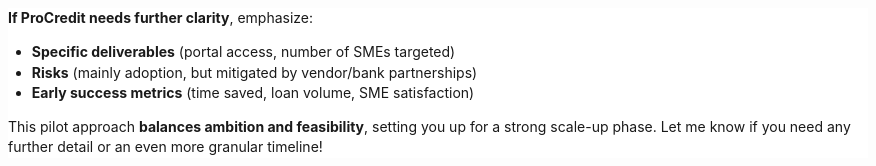 **If ProCredit needs further clarity**, emphasize:
- **Specific deliverables** (portal access, number of SMEs targeted)  
- **Risks** (mainly adoption, but mitigated by vendor/bank partnerships)  
- **Early success metrics** (time saved, loan volume, SME satisfaction)

This pilot approach **balances ambition and feasibility**, setting you up for a strong scale-up phase. Let me know if you need any further detail or an even more granular timeline!